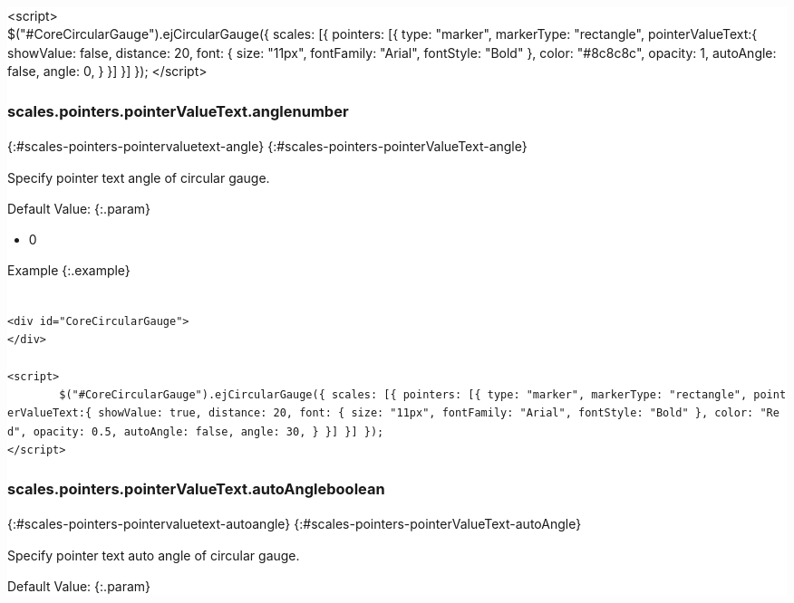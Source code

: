 &lt;script&gt;                  
        $("#CoreCircularGauge").ejCircularGauge({ scales: [{ pointers: [{ type: "marker", markerType: "rectangle", pointerValueText:{ showValue: false, distance: 20, font: { size: "11px", fontFamily: "Arial", fontStyle: "Bold" }, color: "#8c8c8c", opacity: 1, autoAngle: false, angle: 0, } }] }] });
&lt;/script&gt;</code>
</pre>



### scales.pointers.pointerValueText.angle<span class="type-signature type number">number</span>
{:#scales-pointers-pointervaluetext-angle}
{:#scales-pointers-pointerValueText-angle}




Specify pointer text angle of circular gauge.


Default Value:
{:.param}



* 0




Example
{:.example}

<pre class="prettyprint">
<code> 
&lt;div id="CoreCircularGauge"&gt;
&lt;/div&gt; 
 
&lt;script&gt;                  
        $("#CoreCircularGauge").ejCircularGauge({ scales: [{ pointers: [{ type: "marker", markerType: "rectangle", pointerValueText:{ showValue: true, distance: 20, font: { size: "11px", fontFamily: "Arial", fontStyle: "Bold" }, color: "Red", opacity: 0.5, autoAngle: false, angle: 30, } }] }] });
&lt;/script&gt;</code>
</pre>



### scales.pointers.pointerValueText.autoAngle<span class="type-signature type boolean">boolean</span>
{:#scales-pointers-pointervaluetext-autoangle}
{:#scales-pointers-pointerValueText-autoAngle}




Specify pointer text auto angle of circular gauge.


Default Value:
{:.param}


